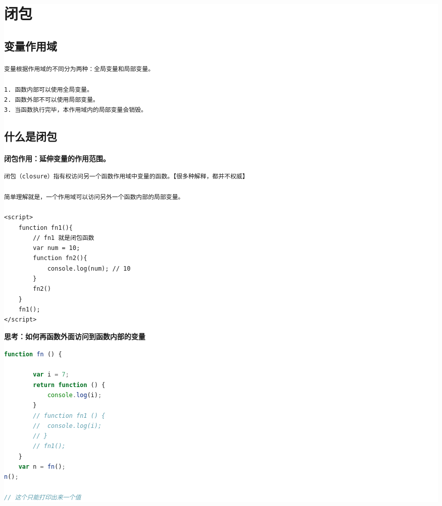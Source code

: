 # 闭包

## 变量作用域

```
变量根据作用域的不同分为两种：全局变量和局部变量。

1. 函数内部可以使用全局变量。
2. 函数外部不可以使用局部变量。
3. 当函数执行完毕，本作用域内的局部变量会销毁。
```

## **什么是闭包**

**闭包作用：延伸变量的作用范围。**

```
闭包（closure）指有权访问另一个函数作用域中变量的函数。【很多种解释，都并不权威】

简单理解就是，一个作用域可以访问另外一个函数内部的局部变量。

<script>
	function fn1(){
		// fn1 就是闭包函数
		var num = 10;
		function fn2(){
			console.log(num); // 10
		}
		fn2()
	}
	fn1();
</script>
```

**思考：如何再函数外面访问到函数内部的变量**

```js
function fn () {

		var i = 7;
		return function () {
			console.log(i);
		}
		// function fn1 () {
		// 	console.log(i);
		// }
		// fn1();
	}
	var n = fn();
n();

// 这个只能打印出来一个值
```
